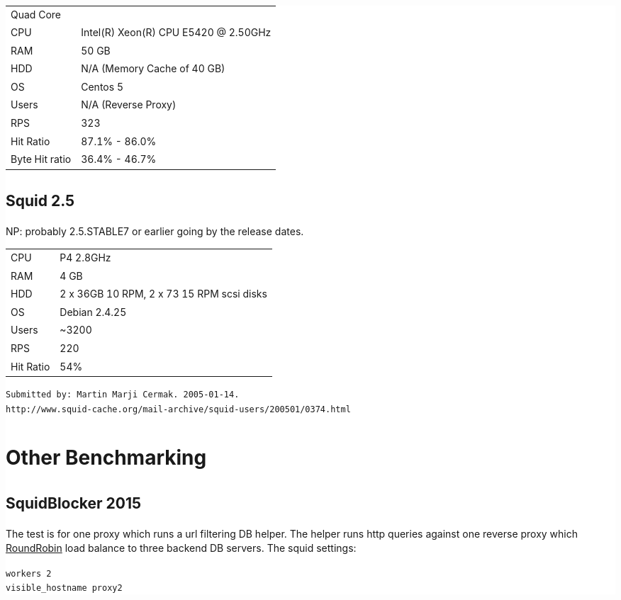 |                |                                      |
| -------------- | ------------------------------------ |
| Quad Core      |                                      |
| CPU            | Intel(R) Xeon(R) CPU E5420 @ 2.50GHz |
| RAM            | 50 GB                                |
| HDD            | N/A (Memory Cache of 40 GB)          |
| OS             | Centos 5                             |
| Users          | N/A (Reverse Proxy)                  |
| RPS            | 323                                  |
| Hit Ratio      | 87.1% - 86.0%                        |
| Byte Hit ratio | 36.4% - 46.7%                        |

## Squid 2.5

NP: probably 2.5.STABLE7 or earlier going by the release dates.

|           |                                           |
| --------- | ----------------------------------------- |
| CPU       | P4 2.8GHz                                 |
| RAM       | 4 GB                                      |
| HDD       | 2 x 36GB 10 RPM, 2 x 73 15 RPM scsi disks |
| OS        | Debian 2.4.25                             |
| Users     | \~3200                                    |
| RPS       | 220                                       |
| Hit Ratio | 54%                                       |

    Submitted by: Martin Marji Cermak. 2005-01-14.
    http://www.squid-cache.org/mail-archive/squid-users/200501/0374.html

# Other Benchmarking

## SquidBlocker 2015

The test is for one proxy which runs a url filtering DB helper. The
helper runs http queries against one reverse proxy which
[RoundRobin](https://wiki.squid-cache.org/KnowledgeBase/Benchmarks/RoundRobin#)
load balance to three backend DB servers. The squid settings:

    workers 2
    visible_hostname proxy2
    